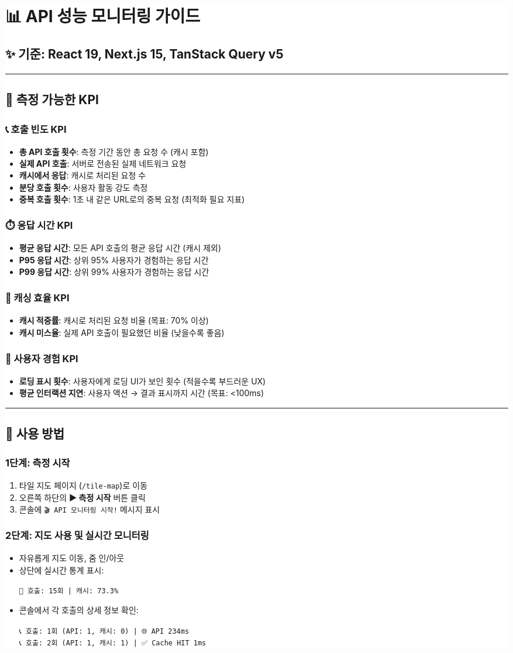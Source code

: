 # 📊 API 성능 모니터링 가이드

## ✨ 기준: React 19, Next.js 15, TanStack Query v5

---

## 🎯 측정 가능한 KPI

### 📞 호출 빈도 KPI

- **총 API 호출 횟수**: 측정 기간 동안 총 요청 수 (캐시 포함)
- **실제 API 호출**: 서버로 전송된 실제 네트워크 요청
- **캐시에서 응답**: 캐시로 처리된 요청 수
- **분당 호출 횟수**: 사용자 활동 강도 측정
- **중복 호출 횟수**: 1초 내 같은 URL로의 중복 요청 (최적화 필요 지표)

### ⏱️ 응답 시간 KPI

- **평균 응답 시간**: 모든 API 호출의 평균 응답 시간 (캐시 제외)
- **P95 응답 시간**: 상위 95% 사용자가 경험하는 응답 시간
- **P99 응답 시간**: 상위 99% 사용자가 경험하는 응답 시간

### 💾 캐싱 효율 KPI

- **캐시 적중률**: 캐시로 처리된 요청 비율 (목표: 70% 이상)
- **캐시 미스율**: 실제 API 호출이 필요했던 비율 (낮을수록 좋음)

### 🎯 사용자 경험 KPI

- **로딩 표시 횟수**: 사용자에게 로딩 UI가 보인 횟수 (적을수록 부드러운 UX)
- **평균 인터랙션 지연**: 사용자 액션 → 결과 표시까지 시간 (목표: <100ms)

---

## 🚀 사용 방법

### 1단계: 측정 시작

1. 타일 지도 페이지 (`/tile-map`)로 이동
2. 오른쪽 하단의 **▶️ 측정 시작** 버튼 클릭
3. 콘솔에 `🎬 API 모니터링 시작!` 메시지 표시

### 2단계: 지도 사용 및 실시간 모니터링

- 자유롭게 지도 이동, 줌 인/아웃
- 상단에 실시간 통계 표시:
  ```
  🔴 호출: 15회 | 캐시: 73.3%
  ```
- 콘솔에서 각 호출의 상세 정보 확인:
  ```
  📞 호출: 1회 (API: 1, 캐시: 0) | 🌐 API 234ms
  📞 호출: 2회 (API: 1, 캐시: 1) | ✅ Cache HIT 1ms
  ```
